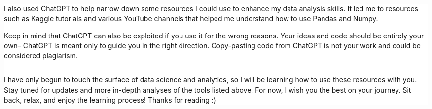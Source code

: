 I also used ChatGPT to help narrow down some resources I could use to enhance my data analysis skills. It led me to resources such as Kaggle tutorials and various YouTube channels that helped me understand how to use Pandas and Numpy.

Keep in mind that ChatGPT can also be exploited if you use it for the wrong reasons. Your ideas and code should be entirely your own– ChatGPT is meant only to guide you in the right direction. Copy-pasting code from ChatGPT is not your work and could be considered plagiarism. 


----

I have only begun to touch the surface of data science and analytics, so I will be learning how to use these resources with you. Stay tuned for updates and more in-depth analyses of the tools listed above. For now, I wish you the best on your journey. Sit back, relax, and enjoy the learning process! Thanks for reading :)
